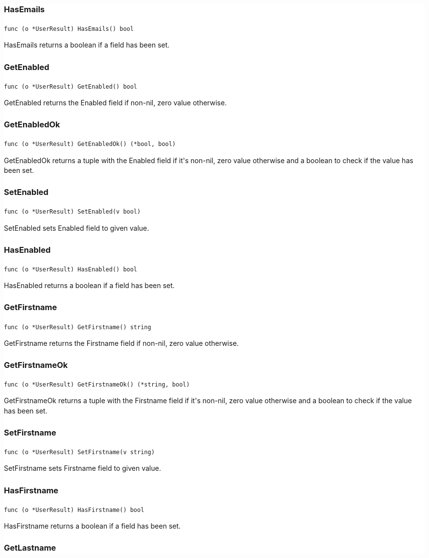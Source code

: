 ### HasEmails

`func (o *UserResult) HasEmails() bool`

HasEmails returns a boolean if a field has been set.

### GetEnabled

`func (o *UserResult) GetEnabled() bool`

GetEnabled returns the Enabled field if non-nil, zero value otherwise.

### GetEnabledOk

`func (o *UserResult) GetEnabledOk() (*bool, bool)`

GetEnabledOk returns a tuple with the Enabled field if it's non-nil, zero value otherwise
and a boolean to check if the value has been set.

### SetEnabled

`func (o *UserResult) SetEnabled(v bool)`

SetEnabled sets Enabled field to given value.

### HasEnabled

`func (o *UserResult) HasEnabled() bool`

HasEnabled returns a boolean if a field has been set.

### GetFirstname

`func (o *UserResult) GetFirstname() string`

GetFirstname returns the Firstname field if non-nil, zero value otherwise.

### GetFirstnameOk

`func (o *UserResult) GetFirstnameOk() (*string, bool)`

GetFirstnameOk returns a tuple with the Firstname field if it's non-nil, zero value otherwise
and a boolean to check if the value has been set.

### SetFirstname

`func (o *UserResult) SetFirstname(v string)`

SetFirstname sets Firstname field to given value.

### HasFirstname

`func (o *UserResult) HasFirstname() bool`

HasFirstname returns a boolean if a field has been set.

### GetLastname
